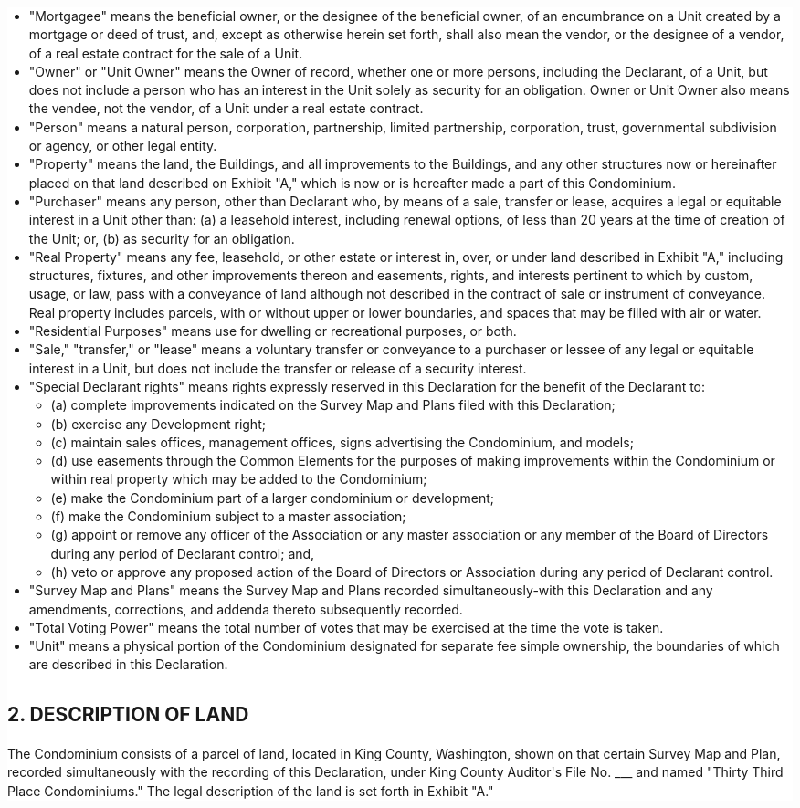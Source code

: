 - "Mortgagee" means the beneficial owner, or the designee of the beneficial owner, of an encumbrance on a Unit created by a mortgage or deed of trust, and, except as otherwise herein set forth, shall also mean the vendor, or the designee of a vendor, of a real estate contract for the sale of a Unit.
- "Owner" or "Unit Owner" means the Owner of record, whether one or more persons, including the Declarant, of a Unit, but does not include a person who has an interest in the Unit solely as security for an obligation. Owner or Unit Owner also means the vendee, not the vendor, of a Unit under a real estate contract.
- "Person" means a natural person, corporation, partnership, limited partnership, corporation, trust, governmental subdivision or agency, or other legal entity.
- "Property" means the land, the Buildings, and all improvements to the Buildings, and any other structures now or hereinafter placed on that land described on Exhibit "A," which is now or is hereafter made a part of this Condominium.
- "Purchaser" means any person, other than Declarant who, by means of a sale, transfer or lease, acquires a legal or equitable interest in a Unit other than: (a) a leasehold interest, including renewal options, of less than 20 years at the time of creation of the Unit; or, (b) as security for an obligation.
- "Real Property" means any fee, leasehold, or other estate or interest in, over, or under land described in Exhibit "A," including structures, fixtures, and other improvements thereon and easements, rights, and interests pertinent to which by custom, usage, or law, pass with a conveyance of land although not described in the contract of sale or instrument of conveyance. Real property includes parcels, with or without upper or lower boundaries, and spaces that may be filled with air or water.
- "Residential Purposes" means use for dwelling or recreational purposes, or both.
- "Sale," "transfer," or "lease" means a voluntary transfer or conveyance to a purchaser or lessee of any legal or equitable interest in a Unit, but does not include the transfer or release of a security interest.
- "Special Declarant rights" means rights expressly reserved in this Declaration for the benefit of the Declarant to:
  - (a) complete improvements indicated on the Survey Map and Plans filed with this Declaration;
  - (b) exercise any Development right; 
  - (c) maintain sales offices, management offices, signs advertising the Condominium, and models; 
  - (d) use easements through the Common Elements for the purposes of making improvements within the Condominium or within real property which may be added to the Condominium; 
  - (e) make the Condominium part of a larger condominium or development; 
  - (f) make the Condominium subject to a master association; 
  - (g) appoint or remove any officer of the Association or any master association or any member of the Board of Directors during any period of Declarant control; and, 
  - (h) veto or approve any proposed action of the Board of Directors or Association during any period of Declarant control.
- "Survey Map and Plans" means the Survey Map and Plans recorded simultaneously-with this Declaration and any amendments, corrections, and addenda thereto subsequently recorded.
- "Total Voting Power" means the total number of votes that may be exercised at the time the vote is taken.
- "Unit" means a physical portion of the Condominium designated for separate fee simple ownership, the boundaries of which are described in this Declaration.

## 2. DESCRIPTION OF LAND

The Condominium consists of a parcel of land, located in King County, Washington, shown on that certain Survey Map and Plan, recorded simultaneously with the recording of this Declaration, under King County Auditor's File No. ___ and named "Thirty Third Place Condominiums." The legal description of the land is set forth in Exhibit "A."

